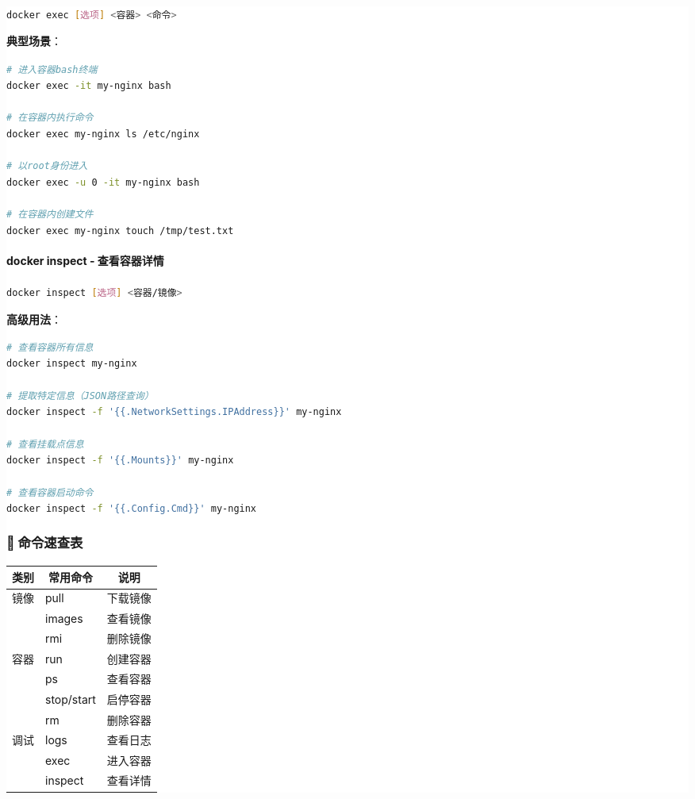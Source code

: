 ```bash
docker exec [选项] <容器> <命令>
```

**典型场景**：

```bash
# 进入容器bash终端
docker exec -it my-nginx bash

# 在容器内执行命令
docker exec my-nginx ls /etc/nginx

# 以root身份进入
docker exec -u 0 -it my-nginx bash

# 在容器内创建文件
docker exec my-nginx touch /tmp/test.txt
```

#### docker inspect - 查看容器详情

```bash
docker inspect [选项] <容器/镜像>
```

**高级用法**：

```bash
# 查看容器所有信息
docker inspect my-nginx

# 提取特定信息（JSON路径查询）
docker inspect -f '{{.NetworkSettings.IPAddress}}' my-nginx

# 查看挂载点信息
docker inspect -f '{{.Mounts}}' my-nginx

# 查看容器启动命令
docker inspect -f '{{.Config.Cmd}}' my-nginx
```

### **🔹 命令速查表**

| 类别 | 常用命令 | 说明 | 
| -- | -- | -- |
| 镜像 | pull | 下载镜像 | 
|   | images | 查看镜像 | 
|   | rmi | 删除镜像 | 
| 容器 | run | 创建容器 | 
|   | ps | 查看容器 | 
|   | stop/start | 启停容器 | 
|   | rm | 删除容器 | 
| 调试 | logs | 查看日志 | 
|   | exec | 进入容器 | 
|   | inspect | 查看详情 | 
